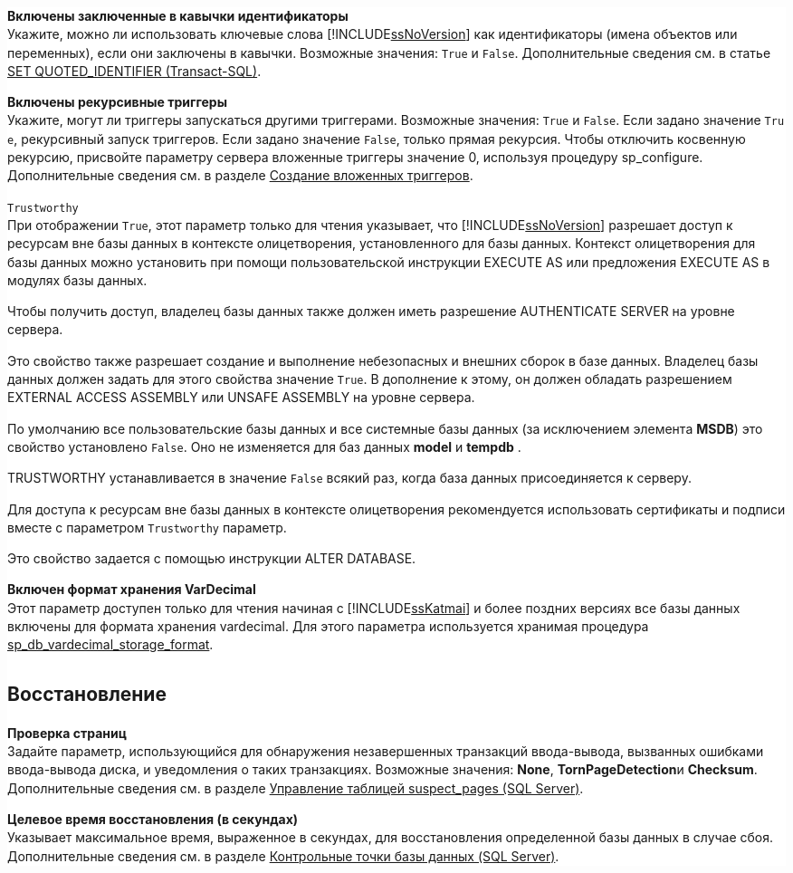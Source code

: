  **Включены заключенные в кавычки идентификаторы**  
 Укажите, можно ли использовать ключевые слова [!INCLUDE[ssNoVersion](../../includes/ssnoversion-md.md)] как идентификаторы (имена объектов или переменных), если они заключены в кавычки. Возможные значения: `True` и `False`. Дополнительные сведения см. в статье [SET QUOTED_IDENTIFIER (Transact-SQL)](/sql/t-sql/statements/set-quoted-identifier-transact-sql).  
  
 **Включены рекурсивные триггеры**  
 Укажите, могут ли триггеры запускаться другими триггерами. Возможные значения: `True` и `False`. Если задано значение `True`, рекурсивный запуск триггеров. Если задано значение `False`, только прямая рекурсия. Чтобы отключить косвенную рекурсию, присвойте параметру сервера вложенные триггеры значение 0, используя процедуру sp_configure. Дополнительные сведения см. в разделе [Создание вложенных триггеров](../triggers/create-nested-triggers.md).  
  
 `Trustworthy`  
 При отображении `True`, этот параметр только для чтения указывает, что [!INCLUDE[ssNoVersion](../../includes/ssnoversion-md.md)] разрешает доступ к ресурсам вне базы данных в контексте олицетворения, установленного для базы данных. Контекст олицетворения для базы данных можно установить при помощи пользовательской инструкции EXECUTE AS или предложения EXECUTE AS в модулях базы данных.  
  
 Чтобы получить доступ, владелец базы данных также должен иметь разрешение AUTHENTICATE SERVER на уровне сервера.  
  
 Это свойство также разрешает создание и выполнение небезопасных и внешних сборок в базе данных. Владелец базы данных должен задать для этого свойства значение `True`. В дополнение к этому, он должен обладать разрешением EXTERNAL ACCESS ASSEMBLY или UNSAFE ASSEMBLY на уровне сервера.  
  
 По умолчанию все пользовательские базы данных и все системные базы данных (за исключением элемента **MSDB**) это свойство установлено `False`. Оно не изменяется для баз данных **model** и **tempdb** .  
  
 TRUSTWORTHY устанавливается в значение `False` всякий раз, когда база данных присоединяется к серверу.  
  
 Для доступа к ресурсам вне базы данных в контексте олицетворения рекомендуется использовать сертификаты и подписи вместе с параметром `Trustworthy` параметр.  
  
 Это свойство задается с помощью инструкции ALTER DATABASE.  
  
 **Включен формат хранения VarDecimal**  
 Этот параметр доступен только для чтения начиная с [!INCLUDE[ssKatmai](../../includes/sskatmai-md.md)] и более поздних версиях все базы данных включены для формата хранения vardecimal. Для этого параметра используется хранимая процедура [sp_db_vardecimal_storage_format](/sql/relational-databases/system-stored-procedures/sp-db-vardecimal-storage-format-transact-sql).  
  
## <a name="recovery"></a>Восстановление  
 **Проверка страниц**  
 Задайте параметр, использующийся для обнаружения незавершенных транзакций ввода-вывода, вызванных ошибками ввода-вывода диска, и уведомления о таких транзакциях. Возможные значения: **None**, **TornPageDetection**и **Checksum**. Дополнительные сведения см. в разделе [Управление таблицей suspect_pages (SQL Server)](../backup-restore/manage-the-suspect-pages-table-sql-server.md).  
  
 **Целевое время восстановления (в секундах)**  
 Указывает максимальное время, выраженное в секундах, для восстановления определенной базы данных в случае сбоя. Дополнительные сведения см. в разделе [Контрольные точки базы данных (SQL Server)](../logs/database-checkpoints-sql-server.md).  
  